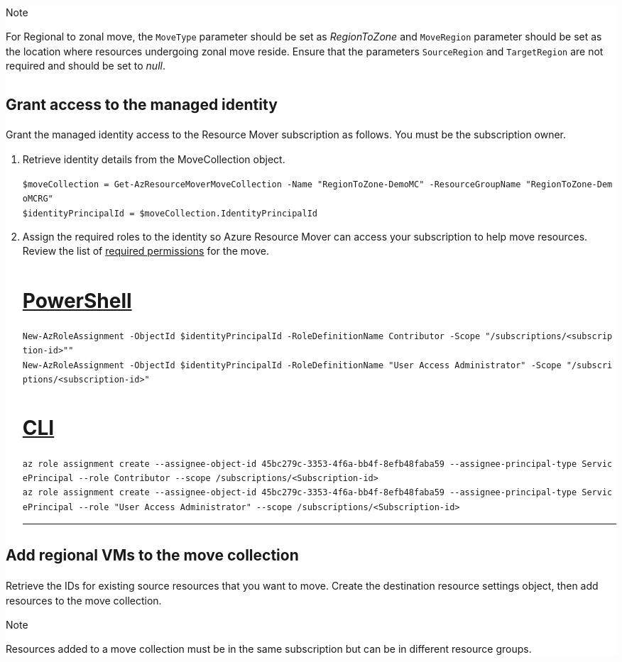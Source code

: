 
>[!NOTE]
> For Regional to zonal move, the `MoveType` parameter should be set as *RegionToZone* and `MoveRegion` parameter should be set as the location where resources undergoing zonal move reside. Ensure that the parameters `SourceRegion` and `TargetRegion` are not required and should be set to *null*. 

## Grant access to the managed identity

Grant the managed identity access to the Resource Mover subscription as follows. You must be the subscription owner.

1. Retrieve identity details from the MoveCollection object.

    ```azurepowershell-interactive
    $moveCollection = Get-AzResourceMoverMoveCollection -Name "RegionToZone-DemoMC" -ResourceGroupName "RegionToZone-DemoMCRG"
    $identityPrincipalId = $moveCollection.IdentityPrincipalId
    ```

2. Assign the required roles to the identity so Azure Resource Mover can access your subscription to help move resources. Review the list of [required permissions](../resource-mover/common-questions.md#what-managed-identity-permissions-does-resource-mover-need) for the move.

    # [PowerShell](#tab/PowerShell)


    ```azurepowershell-interactive
    New-AzRoleAssignment -ObjectId $identityPrincipalId -RoleDefinitionName Contributor -Scope "/subscriptions/<subscription-id>""
    New-AzRoleAssignment -ObjectId $identityPrincipalId -RoleDefinitionName "User Access Administrator" -Scope "/subscriptions/<subscription-id>"
    ```

    # [CLI](#tab/CLI)

    ```azurecli-interactive
    az role assignment create --assignee-object-id 45bc279c-3353-4f6a-bb4f-8efb48faba59 --assignee-principal-type ServicePrincipal --role Contributor --scope /subscriptions/<Subscription-id>
    az role assignment create --assignee-object-id 45bc279c-3353-4f6a-bb4f-8efb48faba59 --assignee-principal-type ServicePrincipal --role "User Access Administrator" --scope /subscriptions/<Subscription-id>

    ```

    ---

## Add regional VMs to the move collection

Retrieve the IDs for existing source resources that you want to move. Create the destination resource settings object, then add resources to the move collection.

> [!NOTE]
> Resources added to a move collection must be in the same subscription but can be in different resource groups.
